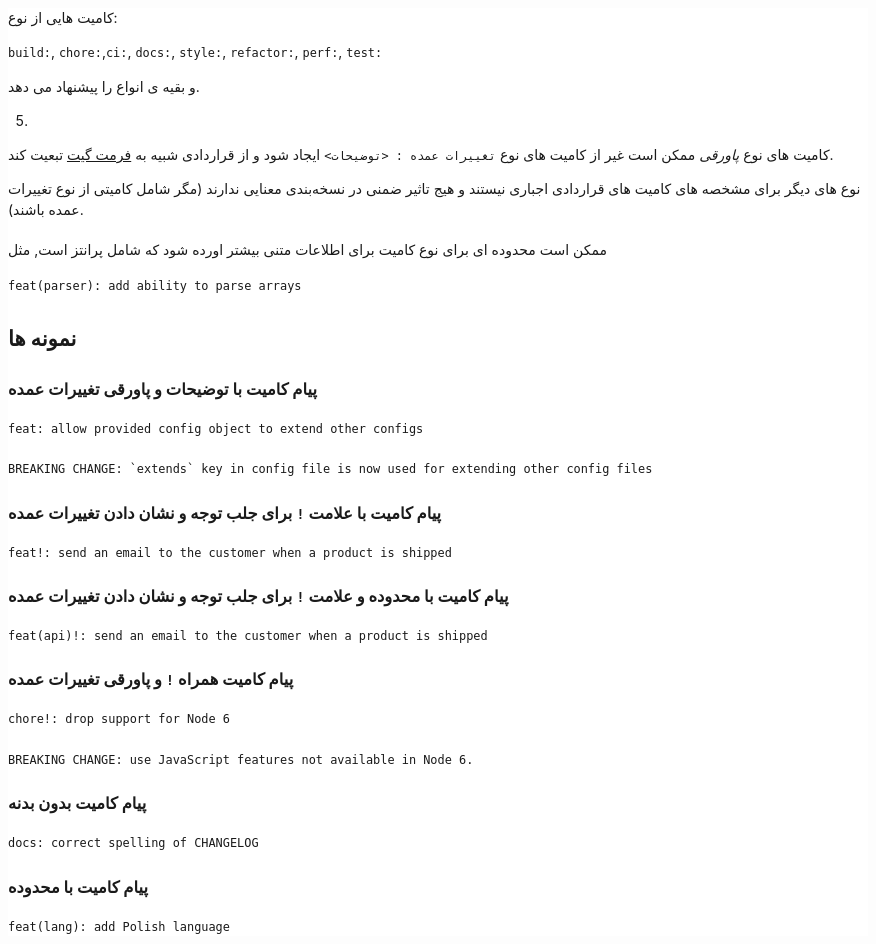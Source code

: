کامیت هایی از نوع:

 `build:`, `chore:`,`ci:`, `docs:`, `style:`, `refactor:`, `perf:`, `test:`       

و بقیه ی انواع را پیشنهاد می دهد.

 5.
 
کامیت های نوع *پاورقی* ممکن است غیر از کامیت های نوع `تغییرات عمده : <توضیحات>` ایجاد شود و از قراردادی شبیه به [فرمت گیت](https://git-scm.com/docs/git-interpret-trailers) تبعیت کند.    


نوع های دیگر برای مشخصه های کامیت های قراردادی اجباری نیستند و هیج تاثیر ضمنی در نسخه‌بندی معنایی ندارند (مگر شامل کامیتی از نوع تغییرات عمده باشند).
<br /><br />
ممکن است محدوده ای برای نوع کامیت برای اطلاعات متنی بیشتر اورده شود که شامل پرانتز است, مثل 

`feat(parser): add ability to parse arrays`      

## نمونه ها 

### پیام کامیت با توضیحات و پاورقی تغییرات عمده

```
feat: allow provided config object to extend other configs

BREAKING CHANGE: `extends` key in config file is now used for extending other config files
```

### پیام کامیت با علامت `!` برای جلب توجه و نشان دادن تغییرات عمده
```
feat!: send an email to the customer when a product is shipped
```

### پیام کامیت با محدوده و علامت `!` برای جلب توجه و نشان دادن تغییرات عمده 

```
feat(api)!: send an email to the customer when a product is shipped
```

### پیام کامیت همراه `!` و پاورقی تغییرات عمده 

```
chore!: drop support for Node 6

BREAKING CHANGE: use JavaScript features not available in Node 6.
```

### پیام کامیت بدون بدنه

```
docs: correct spelling of CHANGELOG
```

### پیام کامیت با محدوده
```
feat(lang): add Polish language
```
